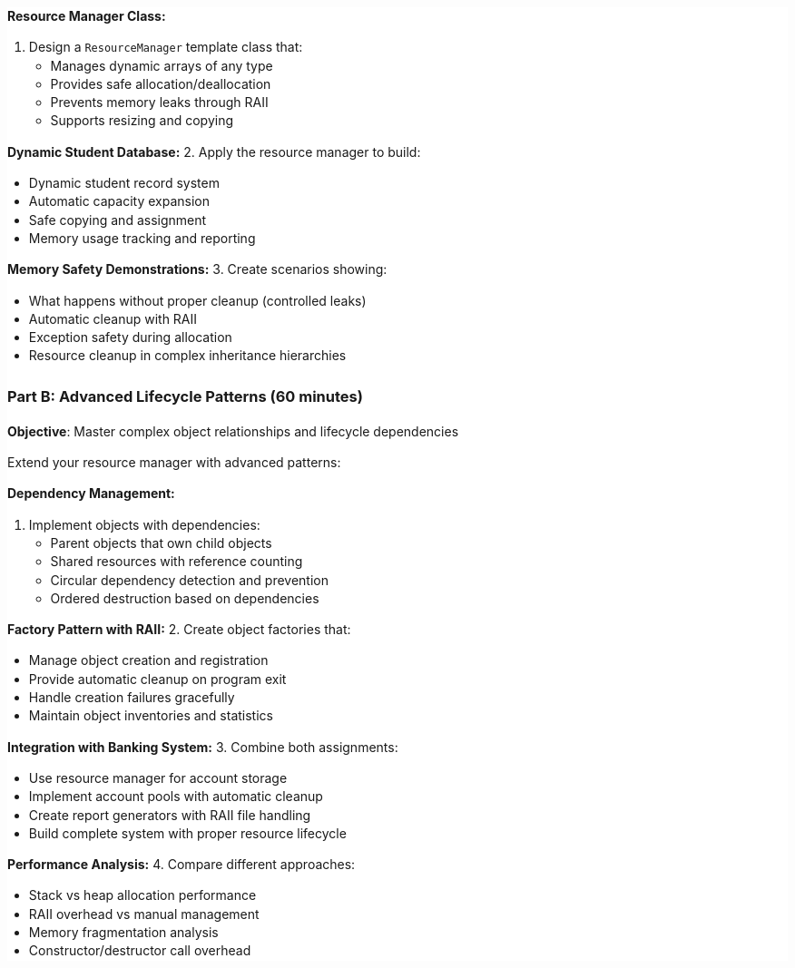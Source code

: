 **Resource Manager Class:**
1. Design a `ResourceManager` template class that:
   - Manages dynamic arrays of any type
   - Provides safe allocation/deallocation
   - Prevents memory leaks through RAII
   - Supports resizing and copying

**Dynamic Student Database:**
2. Apply the resource manager to build:
   - Dynamic student record system
   - Automatic capacity expansion
   - Safe copying and assignment
   - Memory usage tracking and reporting

**Memory Safety Demonstrations:**
3. Create scenarios showing:
   - What happens without proper cleanup (controlled leaks)
   - Automatic cleanup with RAII
   - Exception safety during allocation
   - Resource cleanup in complex inheritance hierarchies

### Part B: Advanced Lifecycle Patterns (60 minutes)
**Objective**: Master complex object relationships and lifecycle dependencies

Extend your resource manager with advanced patterns:

**Dependency Management:**
1. Implement objects with dependencies:
   - Parent objects that own child objects
   - Shared resources with reference counting
   - Circular dependency detection and prevention
   - Ordered destruction based on dependencies

**Factory Pattern with RAII:**
2. Create object factories that:
   - Manage object creation and registration
   - Provide automatic cleanup on program exit
   - Handle creation failures gracefully
   - Maintain object inventories and statistics

**Integration with Banking System:**
3. Combine both assignments:
   - Use resource manager for account storage
   - Implement account pools with automatic cleanup
   - Create report generators with RAII file handling
   - Build complete system with proper resource lifecycle

**Performance Analysis:**
4. Compare different approaches:
   - Stack vs heap allocation performance
   - RAII overhead vs manual management
   - Memory fragmentation analysis
   - Constructor/destructor call overhead
